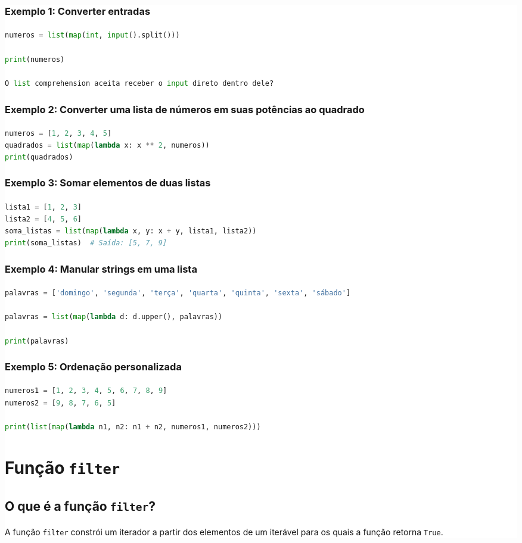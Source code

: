 ### Exemplo 1: Converter entradas

```python
numeros = list(map(int, input().split()))

print(numeros)

O list comprehension aceita receber o input direto dentro dele?
```

### Exemplo 2: Converter uma lista de números em suas potências ao quadrado

```python
numeros = [1, 2, 3, 4, 5]
quadrados = list(map(lambda x: x ** 2, numeros))
print(quadrados)
```

### Exemplo 3: Somar elementos de duas listas

```python
lista1 = [1, 2, 3]
lista2 = [4, 5, 6]
soma_listas = list(map(lambda x, y: x + y, lista1, lista2))
print(soma_listas)  # Saída: [5, 7, 9]
```

### Exemplo 4: Manular strings em uma lista

```python
palavras = ['domingo', 'segunda', 'terça', 'quarta', 'quinta', 'sexta', 'sábado']

palavras = list(map(lambda d: d.upper(), palavras))

print(palavras)
```

### Exemplo 5: Ordenação personalizada
```python
numeros1 = [1, 2, 3, 4, 5, 6, 7, 8, 9]
numeros2 = [9, 8, 7, 6, 5]

print(list(map(lambda n1, n2: n1 + n2, numeros1, numeros2)))
```

# Função `filter`
## O que é a função `filter`?

A função `filter` constrói um iterador a partir dos elementos de um iterável para os quais a função retorna `True`.
